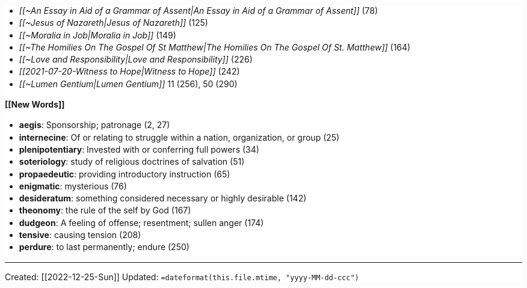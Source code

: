 - *[[~An Essay in Aid of a Grammar of Assent|An Essay in Aid of a Grammar of Assent]]* (78)
 - *[[~Jesus of Nazareth|Jesus of Nazareth]]* (125)
 - *[[~Moralia in Job|Moralia in Job]]* (149)
 - *[[~The Homilies On The Gospel Of St Matthew|The Homilies On The Gospel Of St. Matthew]]* (164)
 - *[[~Love and Responsibility|Love and Responsibility]]* (226)
 - *[[2021-07-20-Witness to Hope|Witness to Hope]]* (242)
 - *[[~Lumen Gentium|Lumen Gentium]]* 11 (256), 50 (290)
  
**[[New Words]]**

- **aegis**: Sponsorship; patronage (2, 27)
- **internecine**: Of or relating to struggle within a nation, organization, or group (25)
- **plenipotentiary**: Invested with or conferring full powers (34)
- **soteriology**: study of religious doctrines of salvation (51)
- **propaedeutic**: providing introductory instruction (65)
- **enigmatic**: mysterious (76)
- **desideratum**: something considered necessary or highly desirable (142)
- **theonomy**: the rule of the self by God (167)
- **dudgeon**: A feeling of offense; resentment; sullen anger (174)
- **tensive**: causing tension (208)
- **perdure**: to last permanently; endure (250)
---
Created: [[2022-12-25-Sun]]
Updated: `=dateformat(this.file.mtime, "yyyy-MM-dd-ccc")`

